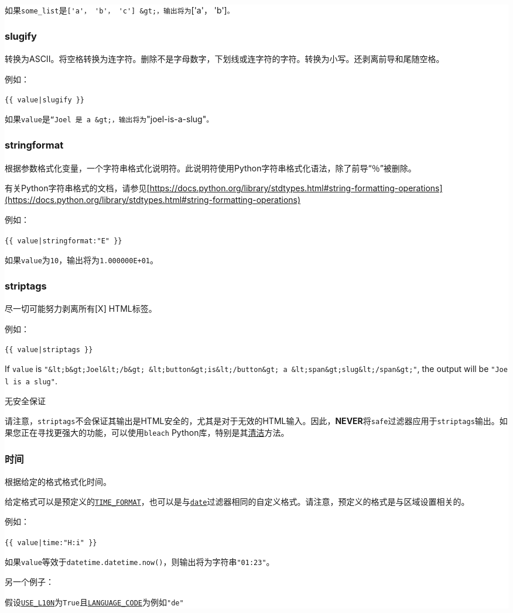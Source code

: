 ```

```

如果`some_list`是`['a'， 'b'， 'c'] &gt;，输出将为`['a'， 'b']`。`

### slugify

转换为ASCII。将空格转换为连字符。删除不是字母数字，下划线或连字符的字符。转换为小写。还剥离前导和尾随空格。

例如：

```
{{ value|slugify }}

```

如果`value`是`“Joel 是 a &gt;，输出将为`"joel-is-a-slug"`。`

### stringformat

根据参数格式化变量，一个字符串格式化说明符。此说明符使用Python字符串格式化语法，除了前导“％”被删除。

有关Python字符串格式的文档，请参见[https://docs.python.org/library/stdtypes.html#string-formatting-operations](https://docs.python.org/library/stdtypes.html#string-formatting-operations)

例如：

```
{{ value|stringformat:"E" }}

```

如果`value`为`10`，输出将为`1.000000E+01`。

### striptags

尽一切可能努力剥离所有[X] HTML标签。

例如：

```
{{ value|striptags }}

```

If `value` is `"&lt;b&gt;Joel&lt;/b&gt; &lt;button&gt;is&lt;/button&gt; a &lt;span&gt;slug&lt;/span&gt;"`, the output will be `"Joel is a slug"`.

无安全保证

请注意，`striptags`不会保证其输出是HTML安全的，尤其是对于无效的HTML输入。因此，**NEVER**将`safe`过滤器应用于`striptags`输出。如果您正在寻找更强大的功能，可以使用`bleach` Python库，特别是其[清洁](http://bleach.readthedocs.org/en/latest/clean.html)方法。

### 时间

根据给定的格式格式化时间。

给定格式可以是预定义的[`TIME_FORMAT`](../settings.html#std:setting-TIME_FORMAT)，也可以是与[`date`](#std:templatefilter-date)过滤器相同的自定义格式。请注意，预定义的格式是与区域设置相关的。

例如：

```
{{ value|time:"H:i" }}

```

如果`value`等效于`datetime.datetime.now()`，则输出将为字符串`"01:23"`。

另一个例子：

假设[`USE_L10N`](../settings.html#std:setting-USE_L10N)为`True`且[`LANGUAGE_CODE`](../settings.html#std:setting-LANGUAGE_CODE)为例如`"de"`

```
```